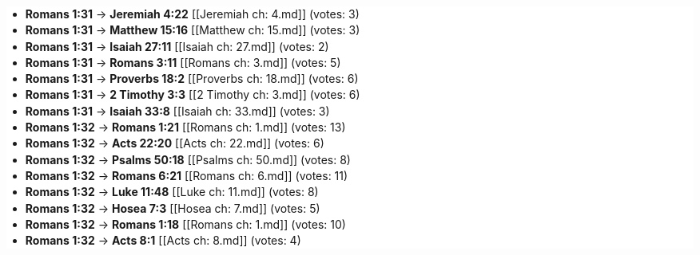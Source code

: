 - **Romans 1:31** → **Jeremiah 4:22** [[Jeremiah ch: 4.md]] (votes: 3)
- **Romans 1:31** → **Matthew 15:16** [[Matthew ch: 15.md]] (votes: 3)
- **Romans 1:31** → **Isaiah 27:11** [[Isaiah ch: 27.md]] (votes: 2)
- **Romans 1:31** → **Romans 3:11** [[Romans ch: 3.md]] (votes: 5)
- **Romans 1:31** → **Proverbs 18:2** [[Proverbs ch: 18.md]] (votes: 6)
- **Romans 1:31** → **2 Timothy 3:3** [[2 Timothy ch: 3.md]] (votes: 6)
- **Romans 1:31** → **Isaiah 33:8** [[Isaiah ch: 33.md]] (votes: 3)
- **Romans 1:32** → **Romans 1:21** [[Romans ch: 1.md]] (votes: 13)
- **Romans 1:32** → **Acts 22:20** [[Acts ch: 22.md]] (votes: 6)
- **Romans 1:32** → **Psalms 50:18** [[Psalms ch: 50.md]] (votes: 8)
- **Romans 1:32** → **Romans 6:21** [[Romans ch: 6.md]] (votes: 11)
- **Romans 1:32** → **Luke 11:48** [[Luke ch: 11.md]] (votes: 8)
- **Romans 1:32** → **Hosea 7:3** [[Hosea ch: 7.md]] (votes: 5)
- **Romans 1:32** → **Romans 1:18** [[Romans ch: 1.md]] (votes: 10)
- **Romans 1:32** → **Acts 8:1** [[Acts ch: 8.md]] (votes: 4)
